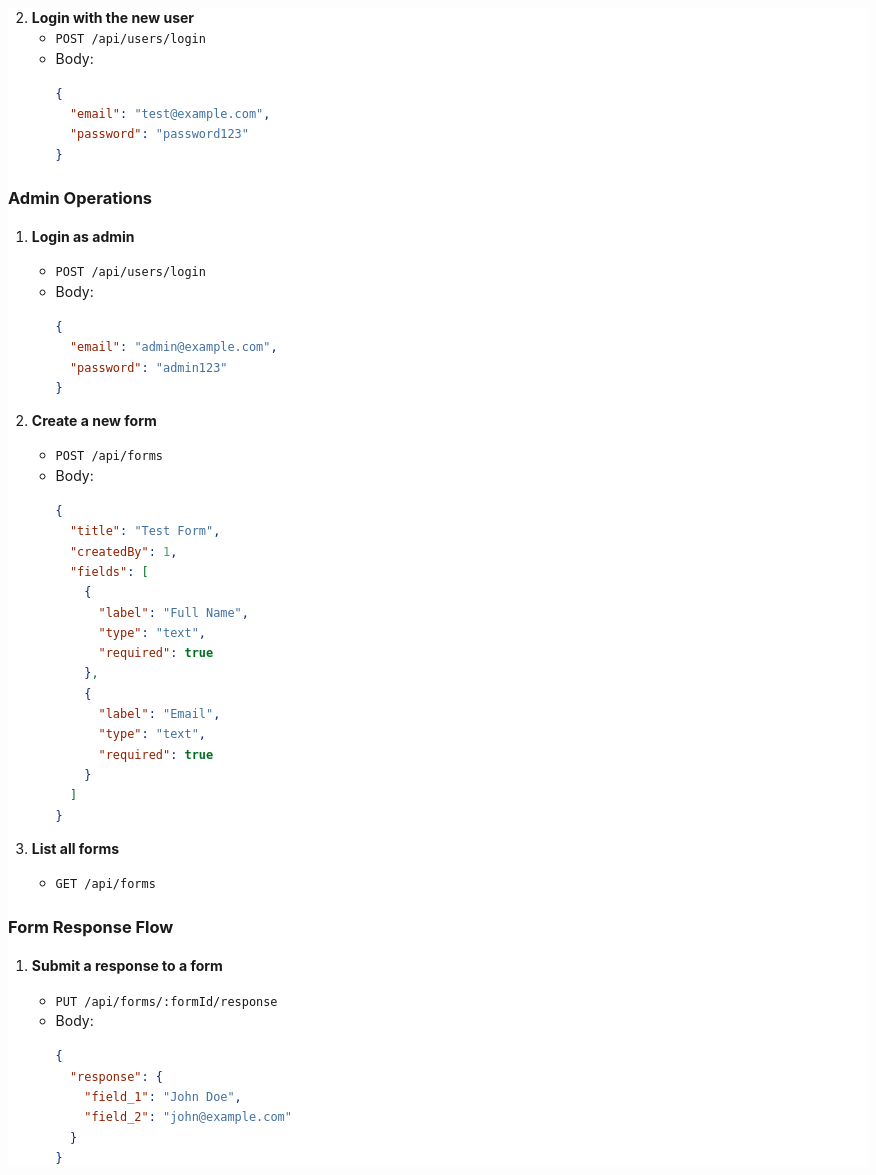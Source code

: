 2. **Login with the new user**
   - `POST /api/users/login`
   - Body:
     ```json
     {
       "email": "test@example.com",
       "password": "password123"
     }
     ```

### Admin Operations

1. **Login as admin**

   - `POST /api/users/login`
   - Body:
     ```json
     {
       "email": "admin@example.com",
       "password": "admin123"
     }
     ```

2. **Create a new form**

   - `POST /api/forms`
   - Body:
     ```json
     {
       "title": "Test Form",
       "createdBy": 1,
       "fields": [
         {
           "label": "Full Name",
           "type": "text",
           "required": true
         },
         {
           "label": "Email",
           "type": "text",
           "required": true
         }
       ]
     }
     ```

3. **List all forms**
   - `GET /api/forms`

### Form Response Flow

1. **Submit a response to a form**

   - `PUT /api/forms/:formId/response`
   - Body:
     ```json
     {
       "response": {
         "field_1": "John Doe",
         "field_2": "john@example.com"
       }
     }
     ```
